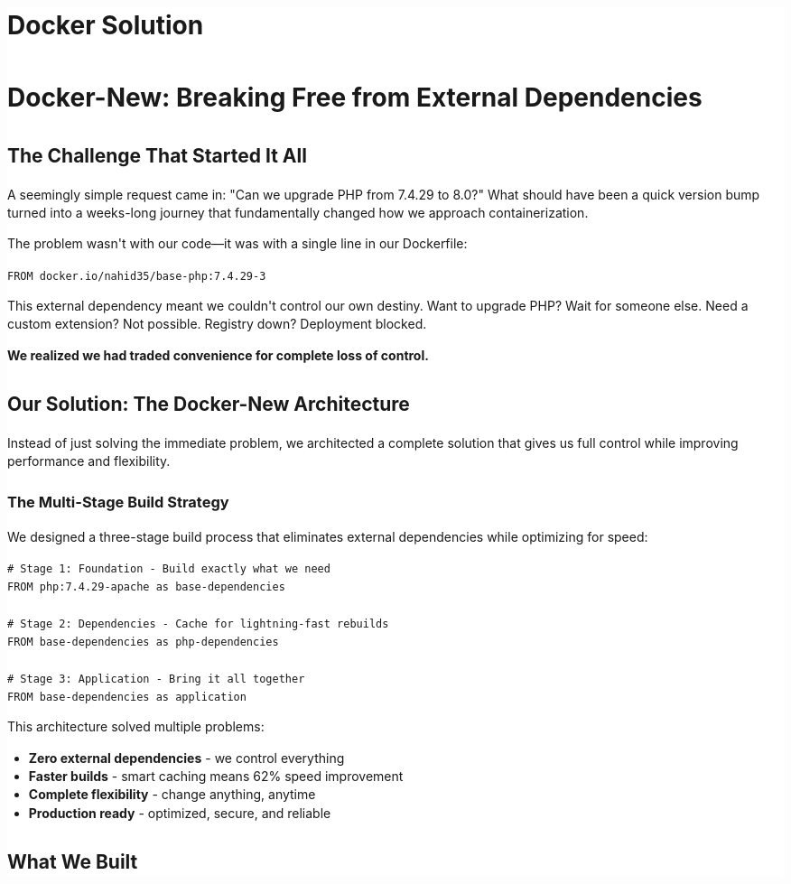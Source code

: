 # Docker Solution

# Docker-New: Breaking Free from External Dependencies

## The Challenge That Started It All

A seemingly simple request came in: "Can we upgrade PHP from 7.4.29 to 8.0?" What should have been a quick version bump turned into a weeks-long journey that fundamentally changed how we approach containerization.

The problem wasn't with our code—it was with a single line in our Dockerfile:

```docker
FROM docker.io/nahid35/base-php:7.4.29-3

```

This external dependency meant we couldn't control our own destiny. Want to upgrade PHP? Wait for someone else. Need a custom extension? Not possible. Registry down? Deployment blocked.

**We realized we had traded convenience for complete loss of control.**

## Our Solution: The Docker-New Architecture

Instead of just solving the immediate problem, we architected a complete solution that gives us full control while improving performance and flexibility.

### The Multi-Stage Build Strategy

We designed a three-stage build process that eliminates external dependencies while optimizing for speed:

```docker
# Stage 1: Foundation - Build exactly what we need
FROM php:7.4.29-apache as base-dependencies

# Stage 2: Dependencies - Cache for lightning-fast rebuilds
FROM base-dependencies as php-dependencies

# Stage 3: Application - Bring it all together
FROM base-dependencies as application

```

This architecture solved multiple problems:

- **Zero external dependencies** - we control everything
- **Faster builds** - smart caching means 62% speed improvement
- **Complete flexibility** - change anything, anytime
- **Production ready** - optimized, secure, and reliable

## What We Built
